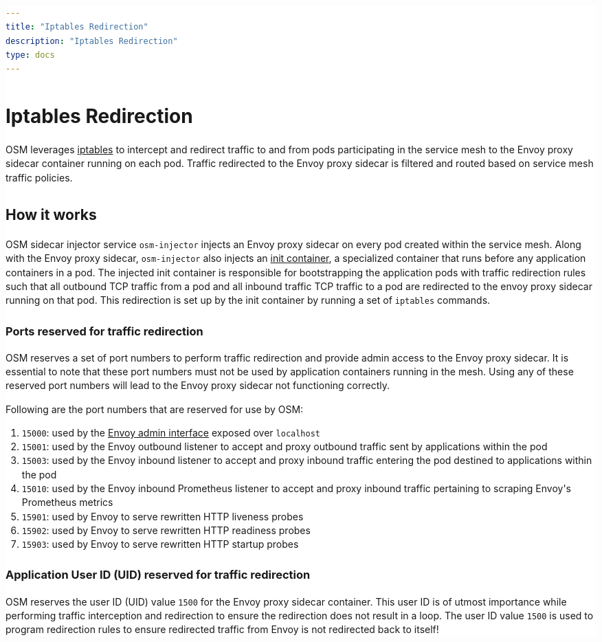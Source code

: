 ```yaml
---
title: "Iptables Redirection"
description: "Iptables Redirection"
type: docs
---
```


# Iptables Redirection

OSM leverages [iptables](https://linux.die.net/man/8/iptables) to intercept and redirect traffic to and from pods participating in the service mesh to the Envoy proxy sidecar container running on each pod. Traffic redirected to the Envoy proxy sidecar is filtered and routed based on service mesh traffic policies.

## How it works

OSM sidecar injector service `osm-injector` injects an Envoy proxy sidecar on every pod created within the service mesh. Along with the Envoy proxy sidecar, `osm-injector` also injects an [init container](https://kubernetes.io/docs/concepts/workloads/pods/init-containers/), a specialized container that runs before any application containers in a pod. The injected init container is responsible for bootstrapping the application pods with traffic redirection rules such that all outbound TCP traffic from a pod and all inbound traffic TCP traffic to a pod are redirected to the envoy proxy sidecar running on that pod. This redirection is set up by the init container by running a set of `iptables` commands.

### Ports reserved for traffic redirection

OSM reserves a set of port numbers to perform traffic redirection and provide admin access to the Envoy proxy sidecar. It is essential to note that these port numbers must not be used by application containers running in the mesh. Using any of these reserved port numbers will lead to the Envoy proxy sidecar not functioning correctly.

Following are the port numbers that are reserved for use by OSM:

1. `15000`: used by the [Envoy admin interface](https://www.envoyproxy.io/docs/envoy/latest/operations/admin) exposed over `localhost`
1. `15001`: used by the Envoy outbound listener to accept and proxy outbound traffic sent by applications within the pod
1. `15003`: used by the Envoy inbound listener to accept and proxy inbound traffic entering the pod destined to applications within the pod
1. `15010`: used by the Envoy inbound Prometheus listener to accept and proxy inbound traffic pertaining to scraping Envoy's Prometheus metrics
1. `15901`: used by Envoy to serve rewritten HTTP liveness probes
1. `15902`: used by Envoy to serve rewritten HTTP readiness probes
1. `15903`: used by Envoy to serve rewritten HTTP startup probes

### Application User ID (UID) reserved for traffic redirection

OSM reserves the user ID (UID) value `1500` for the Envoy proxy sidecar container. This user ID is of utmost importance while performing traffic interception and redirection to ensure the redirection does not result in a loop. The user ID value `1500` is used to program redirection rules to ensure redirected traffic from Envoy is not redirected back to itself!
